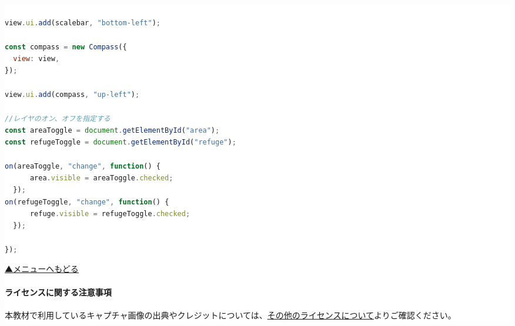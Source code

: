 ```JavaScript

view.ui.add(scalebar, "bottom-left");

const compass = new Compass({
  view: view,
});

view.ui.add(compass, "up-left");

//レイヤのオン、オフを指定する
const areaToggle = document.getElementById("area");
const refugeToggle = document.getElementById("refuge");

on(areaToggle, "change", function() {
      area.visible = areaToggle.checked;
  });
on(refugeToggle, "change", function() {
      refuge.visible = refugeToggle.checked;
  });

});
```



[▲メニューへもどる]

#### ライセンスに関する注意事項
本教材で利用しているキャプチャ画像の出典やクレジットについては、[その他のライセンスについて]よりご確認ください。

[その他のライセンスについて]:../../その他のライセンスについて.md
[▲メニューへもどる]:arcgisapi4js.md#menu
